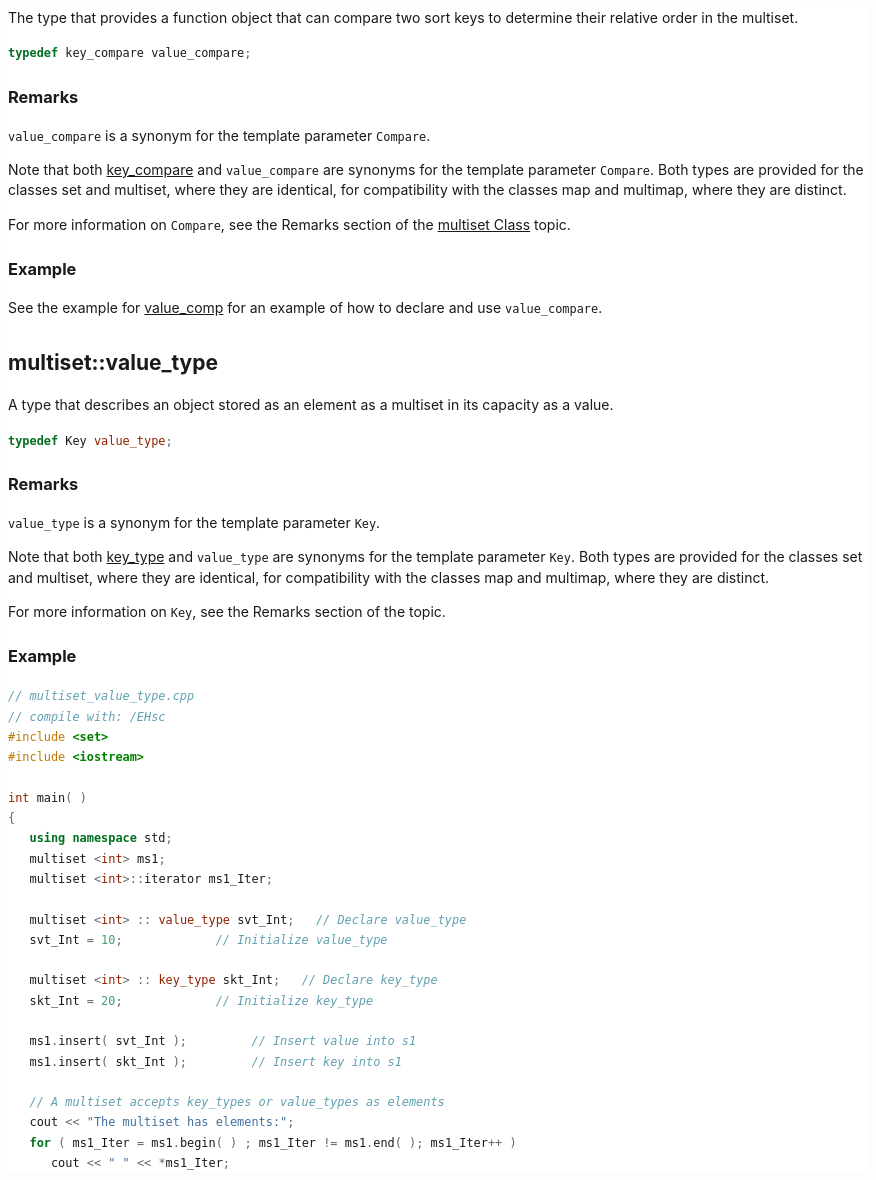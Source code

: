 The type that provides a function object that can compare two sort keys to determine their relative order in the multiset.

```cpp
typedef key_compare value_compare;
```

### Remarks

`value_compare` is a synonym for the template parameter `Compare`.

Note that both [key_compare](#key_compare) and `value_compare` are synonyms for the template parameter `Compare`. Both types are provided for the classes set and multiset, where they are identical, for compatibility with the classes map and multimap, where they are distinct.

For more information on `Compare`, see the Remarks section of the [multiset Class](../standard-library/multiset-class.md) topic.

### Example

See the example for [value_comp](#value_comp) for an example of how to declare and use `value_compare`.

## <a name="value_type"></a>  multiset::value_type

A type that describes an object stored as an element as a multiset in its capacity as a value.

```cpp
typedef Key value_type;
```

### Remarks

`value_type` is a synonym for the template parameter `Key`.

Note that both [key_type](#key_type) and `value_type` are synonyms for the template parameter `Key`. Both types are provided for the classes set and multiset, where they are identical, for compatibility with the classes map and multimap, where they are distinct.

For more information on `Key`, see the Remarks section of the topic.

### Example

```cpp
// multiset_value_type.cpp
// compile with: /EHsc
#include <set>
#include <iostream>

int main( )
{
   using namespace std;
   multiset <int> ms1;
   multiset <int>::iterator ms1_Iter;

   multiset <int> :: value_type svt_Int;   // Declare value_type
   svt_Int = 10;             // Initialize value_type

   multiset <int> :: key_type skt_Int;   // Declare key_type
   skt_Int = 20;             // Initialize key_type

   ms1.insert( svt_Int );         // Insert value into s1
   ms1.insert( skt_Int );         // Insert key into s1

   // A multiset accepts key_types or value_types as elements
   cout << "The multiset has elements:";
   for ( ms1_Iter = ms1.begin( ) ; ms1_Iter != ms1.end( ); ms1_Iter++ )
      cout << " " << *ms1_Iter;
```